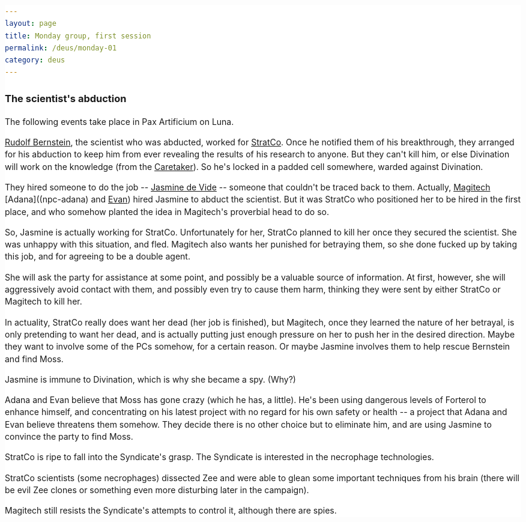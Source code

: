 ```yaml
---
layout: page
title: Monday group, first session
permalink: /deus/monday-01
category: deus
---
```

### The scientist's abduction

The following events take place in Pax Artificium on Luna.

[Rudolf Bernstein](npc-bernstein), the scientist who was abducted, worked for [StratCo](org-strat-co). Once he notified them of his breakthrough, they arranged for his abduction to keep him from ever revealing the results of his research to anyone. But they can't kill him, or else Divination will work on the knowledge (from the [Caretaker](npc-caretaker)). So he's locked in a padded cell somewhere, warded against Divination.

They hired someone to do the job -- [Jasmine de Vide](npc-jasmine) -- someone that couldn't be traced back to them. Actually, [Magitech](org-magitech) [Adana]((npc-adana) and [Evan](npc-evan)) hired Jasmine to abduct the scientist. But it was StratCo who positioned her to be hired in the first place, and who somehow planted the idea in Magitech's proverbial head to do so.

So, Jasmine is actually working for StratCo. Unfortunately for her, StratCo planned to kill her once they secured the scientist. She was unhappy with this situation, and fled. Magitech also wants her punished for betraying them, so she done fucked up by taking this job, and for agreeing to be a double agent.

She will ask the party for assistance at some point, and possibly be a valuable source of information. At first, however, she will aggressively avoid contact with them, and possibly even try to cause them harm, thinking they were sent by either StratCo or Magitech to kill her.

In actuality, StratCo really does want her dead (her job is finished), but Magitech, once they learned the nature of her betrayal, is only pretending to want her dead, and is actually putting just enough pressure on her to push her in the desired direction. Maybe they want to involve some of the PCs somehow, for a certain reason. Or maybe Jasmine involves them to help rescue Bernstein and find Moss.

Jasmine is immune to Divination, which is why she became a spy. (Why?)

Adana and Evan believe that Moss has gone crazy (which he has, a little). He's been using dangerous levels of Forterol to enhance himself, and concentrating on his latest project with no regard for his own safety or health -- a project that Adana and Evan believe threatens them somehow. They decide there is no other choice but to eliminate him, and are using Jasmine to convince the party to find Moss.

StratCo is ripe to fall into the Syndicate's grasp. The Syndicate is interested in the necrophage technologies.

StratCo scientists (some necrophages) dissected Zee and were able to glean some important techniques from his brain (there will be evil Zee clones or something even more disturbing later in the campaign).

Magitech still resists the Syndicate's attempts to control it, although there are spies.


